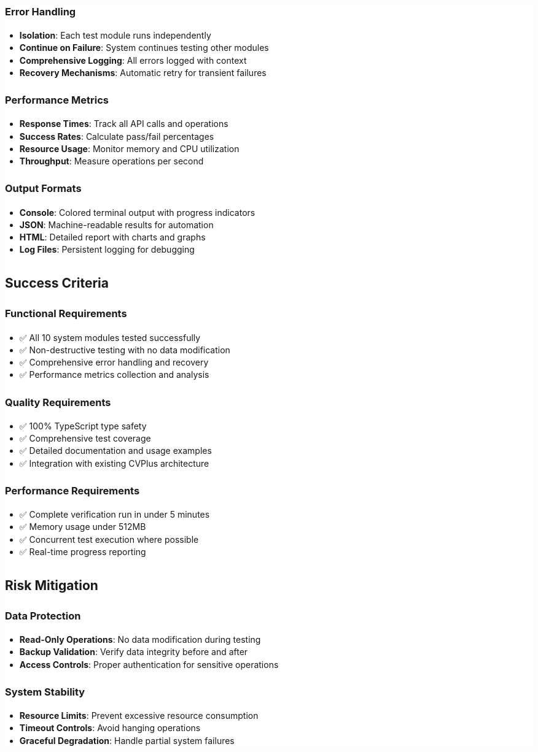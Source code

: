 ### Error Handling
- **Isolation**: Each test module runs independently
- **Continue on Failure**: System continues testing other modules
- **Comprehensive Logging**: All errors logged with context
- **Recovery Mechanisms**: Automatic retry for transient failures

### Performance Metrics
- **Response Times**: Track all API calls and operations
- **Success Rates**: Calculate pass/fail percentages
- **Resource Usage**: Monitor memory and CPU utilization
- **Throughput**: Measure operations per second

### Output Formats
- **Console**: Colored terminal output with progress indicators
- **JSON**: Machine-readable results for automation
- **HTML**: Detailed report with charts and graphs
- **Log Files**: Persistent logging for debugging

## Success Criteria

### Functional Requirements
- ✅ All 10 system modules tested successfully
- ✅ Non-destructive testing with no data modification
- ✅ Comprehensive error handling and recovery
- ✅ Performance metrics collection and analysis

### Quality Requirements
- ✅ 100% TypeScript type safety
- ✅ Comprehensive test coverage
- ✅ Detailed documentation and usage examples
- ✅ Integration with existing CVPlus architecture

### Performance Requirements
- ✅ Complete verification run in under 5 minutes
- ✅ Memory usage under 512MB
- ✅ Concurrent test execution where possible
- ✅ Real-time progress reporting

## Risk Mitigation

### Data Protection
- **Read-Only Operations**: No data modification during testing
- **Backup Validation**: Verify data integrity before and after
- **Access Controls**: Proper authentication for sensitive operations

### System Stability
- **Resource Limits**: Prevent excessive resource consumption
- **Timeout Controls**: Avoid hanging operations
- **Graceful Degradation**: Handle partial system failures
